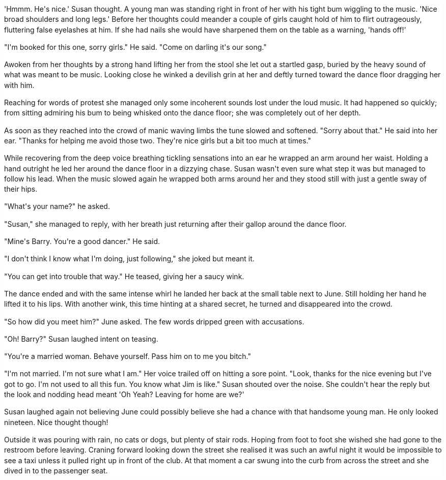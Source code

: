 'Hmmm. He's nice.' Susan thought. A young man was standing right in front of her with his tight bum wiggling to the music. 'Nice broad shoulders and long legs.' Before her thoughts could meander a couple of girls caught hold of him to flirt outrageously, fluttering false eyelashes at him. If she had nails she would have sharpened them on the table as a warning, 'hands off!' 

"I'm booked for this one, sorry girls." He said. "Come on darling it's our song." 

Awoken from her thoughts by a strong hand lifting her from the stool she let out a startled gasp, buried by the heavy sound of what was meant to be music. Looking close he winked a devilish grin at her and deftly turned toward the dance floor dragging her with him. 

Reaching for words of protest she managed only some incoherent sounds lost under the loud music. It had happened so quickly; from sitting admiring his bum to being whisked onto the dance floor; she was completely out of her depth. 

As soon as they reached into the crowd of manic waving limbs the tune slowed and softened. "Sorry about that." He said into her ear. "Thanks for helping me avoid those two. They're nice girls but a bit too much at times." 

While recovering from the deep voice breathing tickling sensations into an ear he wrapped an arm around her waist. Holding a hand outright he led her around the dance floor in a dizzying chase. Susan wasn't even sure what step it was but managed to follow his lead. When the music slowed again he wrapped both arms around her and they stood still with just a gentle sway of their hips. 

"What's your name?" he asked. 

"Susan," she managed to reply, with her breath just returning after their gallop around the dance floor. 

"Mine's Barry. You're a good dancer." He said. 

"I don't think I know what I'm doing, just following," she joked but meant it. 

"You can get into trouble that way." He teased, giving her a saucy wink. 

The dance ended and with the same intense whirl he landed her back at the small table next to June. Still holding her hand he lifted it to his lips. With another wink, this time hinting at a shared secret, he turned and disappeared into the crowd. 

"So how did you meet him?" June asked. The few words dripped green with accusations. 

"Oh! Barry?" Susan laughed intent on teasing. 

"You're a married woman. Behave yourself. Pass him on to me you bitch." 

"I'm not married. I'm not sure what I am." Her voice trailed off on hitting a sore point. "Look, thanks for the nice evening but I've got to go. I'm not used to all this fun. You know what Jim is like." Susan shouted over the noise. She couldn't hear the reply but the look and nodding head meant 'Oh Yeah? Leaving for home are we?' 

Susan laughed again not believing June could possibly believe she had a chance with that handsome young man. He only looked nineteen. Nice thought though! 

Outside it was pouring with rain, no cats or dogs, but plenty of stair rods. Hoping from foot to foot she wished she had gone to the restroom before leaving. Craning forward looking down the street she realised it was such an awful night it would be impossible to see a taxi unless it pulled right up in front of the club. At that moment a car swung into the curb from across the street and she dived in to the passenger seat. 
